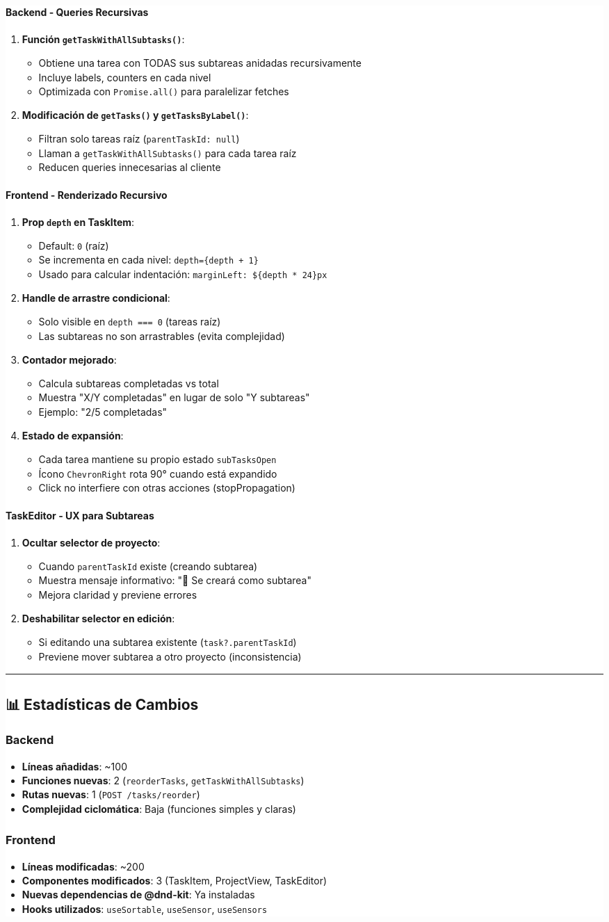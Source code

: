 #### Backend - Queries Recursivas
1. **Función `getTaskWithAllSubtasks()`**:
   - Obtiene una tarea con TODAS sus subtareas anidadas recursivamente
   - Incluye labels, counters en cada nivel
   - Optimizada con `Promise.all()` para paralelizar fetches

2. **Modificación de `getTasks()` y `getTasksByLabel()`**:
   - Filtran solo tareas raíz (`parentTaskId: null`)
   - Llaman a `getTaskWithAllSubtasks()` para cada tarea raíz
   - Reducen queries innecesarias al cliente

#### Frontend - Renderizado Recursivo
1. **Prop `depth` en TaskItem**:
   - Default: `0` (raíz)
   - Se incrementa en cada nivel: `depth={depth + 1}`
   - Usado para calcular indentación: `marginLeft: ${depth * 24}px`

2. **Handle de arrastre condicional**:
   - Solo visible en `depth === 0` (tareas raíz)
   - Las subtareas no son arrastrables (evita complejidad)

3. **Contador mejorado**:
   - Calcula subtareas completadas vs total
   - Muestra "X/Y completadas" en lugar de solo "Y subtareas"
   - Ejemplo: "2/5 completadas"

4. **Estado de expansión**:
   - Cada tarea mantiene su propio estado `subTasksOpen`
   - Ícono `ChevronRight` rota 90° cuando está expandido
   - Click no interfiere con otras acciones (stopPropagation)

#### TaskEditor - UX para Subtareas
1. **Ocultar selector de proyecto**:
   - Cuando `parentTaskId` existe (creando subtarea)
   - Muestra mensaje informativo: "📌 Se creará como subtarea"
   - Mejora claridad y previene errores

2. **Deshabilitar selector en edición**:
   - Si editando una subtarea existente (`task?.parentTaskId`)
   - Previene mover subtarea a otro proyecto (inconsistencia)

---

## 📊 Estadísticas de Cambios

### Backend
- **Líneas añadidas**: ~100
- **Funciones nuevas**: 2 (`reorderTasks`, `getTaskWithAllSubtasks`)
- **Rutas nuevas**: 1 (`POST /tasks/reorder`)
- **Complejidad ciclomática**: Baja (funciones simples y claras)

### Frontend
- **Líneas modificadas**: ~200
- **Componentes modificados**: 3 (TaskItem, ProjectView, TaskEditor)
- **Nuevas dependencias de @dnd-kit**: Ya instaladas
- **Hooks utilizados**: `useSortable`, `useSensor`, `useSensors`
